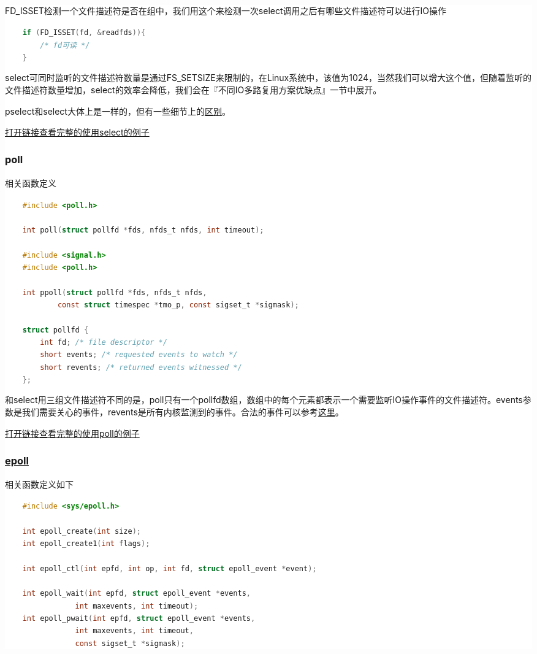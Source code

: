 FD_ISSET检测一个文件描述符是否在组中，我们用这个来检测一次select调用之后有哪些文件描述符可以进行IO操作
```c
    if (FD_ISSET(fd, &readfds)){
        /* fd可读 */
    }
```

select可同时监听的文件描述符数量是通过FS_SETSIZE来限制的，在Linux系统中，该值为1024，当然我们可以增大这个值，但随着监听的文件描述符数量增加，select的效率会降低，我们会在『不同IO多路复用方案优缺点』一节中展开。

pselect和select大体上是一样的，但有一些细节上的[区别][select]。

[打开链接查看完整的使用select的例子][select example]

### poll

相关函数定义
```c
    #include <poll.h>

    int poll(struct pollfd *fds, nfds_t nfds, int timeout);

    #include <signal.h>
    #include <poll.h>

    int ppoll(struct pollfd *fds, nfds_t nfds,
            const struct timespec *tmo_p, const sigset_t *sigmask);

    struct pollfd {
        int fd; /* file descriptor */
        short events; /* requested events to watch */
        short revents; /* returned events witnessed */
    };
```

和select用三组文件描述符不同的是，poll只有一个pollfd数组，数组中的每个元素都表示一个需要监听IO操作事件的文件描述符。events参数是我们需要关心的事件，revents是所有内核监测到的事件。合法的事件可以参考[这里][poll]。

[打开链接查看完整的使用poll的例子][poll example]

### [epoll][epoll]

相关函数定义如下
```c
    #include <sys/epoll.h>

    int epoll_create(int size);
    int epoll_create1(int flags);

    int epoll_ctl(int epfd, int op, int fd, struct epoll_event *event);

    int epoll_wait(int epfd, struct epoll_event *events,
                int maxevents, int timeout);
    int epoll_pwait(int epfd, struct epoll_event *events,
                int maxevents, int timeout,
                const sigset_t *sigmask);
```


[select example]: https://gist.github.com/hechen0/c134d2722fe8861288e060dd11e0f9c4
[context switch]: https://en.wikipedia.org/wiki/Context_switch "Context Switch"
[read]: http://man7.org/linux/man-pages/man2/read.2.html "man read"
[write]: http://man7.org/linux/man-pages/man2/write.2.html "man write"
[select]: http://man7.org/linux/man-pages/man2/select.2.html "select"
[poll]: http://man7.org/linux/man-pages/man2/poll.2.html "poll"
[epoll]: http://man7.org/linux/man-pages/man7/epoll.7.html "epoll"
[signal]: http://man7.org/linux/man-pages/man7/signal.7.html
[sigio]: https://github.com/troydhanson/network/blob/master/tcp/server/sigio-server.c
[epoll_create]: http://man7.org/linux/man-pages/man2/epoll_create.2.html
[epoll_ctl]: http://man7.org/linux/man-pages/man2/epoll_ctl.2.html
[epoll_wait]: http://man7.org/linux/man-pages/man2/epoll_wait.2.html
[epoll example]: https://github.com/millken/c-example/blob/master/epoll-example.c
[aio_read]: http://man7.org/linux/man-pages/man3/aio_read.3.html "aio_read"
[aio_write]: http://man7.org/linux/man-pages/man3/aio_write.3.html "aio_write"
[poll example]: https://gist.github.com/hechen0/1bbc107793ec6cc3b00cbe7d3a54dd29
[IOCP]: https://en.wikipedia.org/wiki/Input/output_completion_port